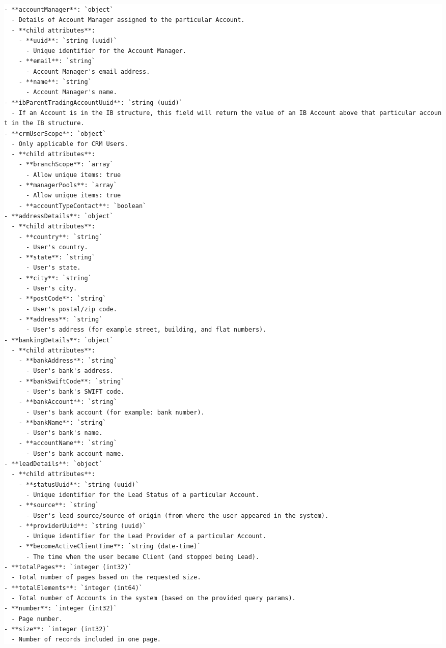     - **accountManager**: `object`
      - Details of Account Manager assigned to the particular Account.
      - **child attributes**:
        - **uuid**: `string (uuid)`
          - Unique identifier for the Account Manager.
        - **email**: `string`
          - Account Manager's email address.
        - **name**: `string`
          - Account Manager's name.
    - **ibParentTradingAccountUuid**: `string (uuid)`
      - If an Account is in the IB structure, this field will return the value of an IB Account above that particular account in the IB structure.
    - **crmUserScope**: `object`
      - Only applicable for CRM Users.
      - **child attributes**:
        - **branchScope**: `array`
          - Allow unique items: true
        - **managerPools**: `array`
          - Allow unique items: true
        - **accountTypeContact**: `boolean`
    - **addressDetails**: `object`
      - **child attributes**:
        - **country**: `string`
          - User's country.
        - **state**: `string`
          - User's state.
        - **city**: `string`
          - User's city.
        - **postCode**: `string`
          - User's postal/zip code.
        - **address**: `string`
          - User's address (for example street, building, and flat numbers).
    - **bankingDetails**: `object`
      - **child attributes**:
        - **bankAddress**: `string`
          - User's bank's address.
        - **bankSwiftCode**: `string`
          - User's bank's SWIFT code.
        - **bankAccount**: `string`
          - User's bank account (for example: bank number).
        - **bankName**: `string`
          - User's bank's name.
        - **accountName**: `string`
          - User's bank account name.
    - **leadDetails**: `object`
      - **child attributes**:
        - **statusUuid**: `string (uuid)`
          - Unique identifier for the Lead Status of a particular Account.
        - **source**: `string`
          - User's lead source/source of origin (from where the user appeared in the system).
        - **providerUuid**: `string (uuid)`
          - Unique identifier for the Lead Provider of a particular Account.
        - **becomeActiveClientTime**: `string (date-time)`
          - The time when the user became Client (and stopped being Lead).
    - **totalPages**: `integer (int32)`
      - Total number of pages based on the requested size.
    - **totalElements**: `integer (int64)`
      - Total number of Accounts in the system (based on the provided query params).
    - **number**: `integer (int32)`
      - Page number.
    - **size**: `integer (int32)`
      - Number of records included in one page.
